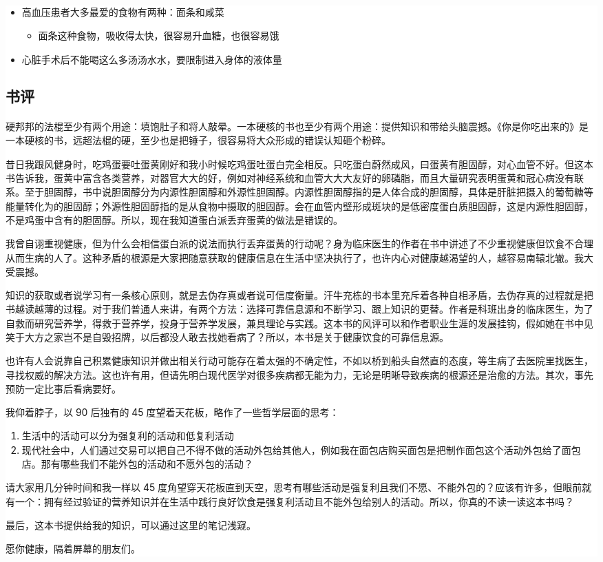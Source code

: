 

* 高血压患者大多最爱的食物有两种：面条和咸菜
  * 面条这种食物，吸收得太快，很容易升血糖，也很容易饿

* 心脏手术后不能喝这么多汤汤水水，要限制进入身体的液体量

## 书评
硬邦邦的法棍至少有两个用途：填饱肚子和将人敲晕。一本硬核的书也至少有两个用途：提供知识和带给头脑震撼。《你是你吃出来的》是一本硬核的书，远超法棍的硬，至少也是把锤子，很容易将大众形成的错误认知砸个粉碎。

昔日我跟风健身时，吃鸡蛋要吐蛋黄刚好和我小时候吃鸡蛋吐蛋白完全相反。只吃蛋白蔚然成风，曰蛋黄有胆固醇，对心血管不好。但这本书告诉我，蛋黄中富含各类营养，对器官大大的好，例如对神经系统和血管大大大友好的卵磷脂，而且大量研究表明蛋黄和冠心病没有联系。至于胆固醇，书中说胆固醇分为内源性胆固醇和外源性胆固醇。内源性胆固醇指的是人体合成的胆固醇，具体是肝脏把摄入的葡萄糖等能量转化为的胆固醇；外源性胆固醇指的是从食物中摄取的胆固醇。会在血管内壁形成斑块的是低密度蛋白质胆固醇，这是内源性胆固醇，不是鸡蛋中含有的胆固醇。所以，现在我知道蛋白派丢弃蛋黄的做法是错误的。

我曾自诩重视健康，但为什么会相信蛋白派的说法而执行丢弃蛋黄的行动呢？身为临床医生的作者在书中讲述了不少重视健康但饮食不合理从而生病的人了。这种矛盾的根源是大家把随意获取的健康信息在生活中坚决执行了，也许内心对健康越渴望的人，越容易南辕北辙。我大受震撼。

知识的获取或者说学习有一条核心原则，就是去伪存真或者说可信度衡量。汗牛充栋的书本里充斥着各种自相矛盾，去伪存真的过程就是把书越读越薄的过程。对于我们普通人来讲，有两个方法：选择可靠信息源和不断学习、跟上知识的更替。作者是科班出身的临床医生，为了自救而研究营养学，得救于营养学，投身于营养学发展，兼具理论与实践。这本书的风评可以和作者职业生涯的发展挂钩，假如她在书中见笑于大方之家岂不是自毁招牌，以后都没人敢去找她看病了？所以，本书是关于健康饮食的可靠信息源。

也许有人会说靠自己积累健康知识并做出相关行动可能存在着太强的不确定性，不如以桥到船头自然直的态度，等生病了去医院里找医生，寻找权威的解决方法。这也许有用，但请先明白现代医学对很多疾病都无能为力，无论是明晰导致疾病的根源还是治愈的方法。其次，事先预防一定比事后看病要好。

我仰着脖子，以 90 后独有的 45 度望着天花板，略作了一些哲学层面的思考：
1. 生活中的活动可以分为强复利的活动和低复利活动
2. 现代社会中，人们通过交易可以把自己不得不做的活动外包给其他人，例如我在面包店购买面包是把制作面包这个活动外包给了面包店。那有哪些我们不能外包的活动和不愿外包的活动？

请大家用几分钟时间和我一样以 45 度角望穿天花板直到天空，思考有哪些活动是强复利且我们不愿、不能外包的？应该有许多，但眼前就有一个：拥有经过验证的营养知识并在生活中践行良好饮食是强复利活动且不能外包给别人的活动。所以，你真的不读一读这本书吗？

最后，这本书提供给我的知识，可以通过这里的笔记浅窥。

愿你健康，隔着屏幕的朋友们。

